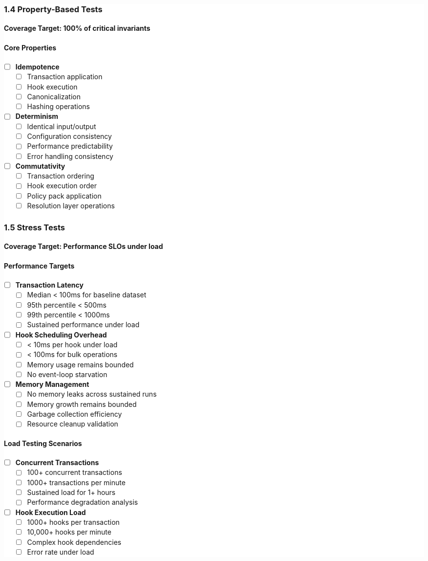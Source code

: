 ### 1.4 Property-Based Tests
**Coverage Target: 100% of critical invariants**

#### Core Properties
- [ ] **Idempotence**
  - [ ] Transaction application
  - [ ] Hook execution
  - [ ] Canonicalization
  - [ ] Hashing operations

- [ ] **Determinism**
  - [ ] Identical input/output
  - [ ] Configuration consistency
  - [ ] Performance predictability
  - [ ] Error handling consistency

- [ ] **Commutativity**
  - [ ] Transaction ordering
  - [ ] Hook execution order
  - [ ] Policy pack application
  - [ ] Resolution layer operations

### 1.5 Stress Tests
**Coverage Target: Performance SLOs under load**

#### Performance Targets
- [ ] **Transaction Latency**
  - [ ] Median < 100ms for baseline dataset
  - [ ] 95th percentile < 500ms
  - [ ] 99th percentile < 1000ms
  - [ ] Sustained performance under load

- [ ] **Hook Scheduling Overhead**
  - [ ] < 10ms per hook under load
  - [ ] < 100ms for bulk operations
  - [ ] Memory usage remains bounded
  - [ ] No event-loop starvation

- [ ] **Memory Management**
  - [ ] No memory leaks across sustained runs
  - [ ] Memory growth remains bounded
  - [ ] Garbage collection efficiency
  - [ ] Resource cleanup validation

#### Load Testing Scenarios
- [ ] **Concurrent Transactions**
  - [ ] 100+ concurrent transactions
  - [ ] 1000+ transactions per minute
  - [ ] Sustained load for 1+ hours
  - [ ] Performance degradation analysis

- [ ] **Hook Execution Load**
  - [ ] 1000+ hooks per transaction
  - [ ] 10,000+ hooks per minute
  - [ ] Complex hook dependencies
  - [ ] Error rate under load
